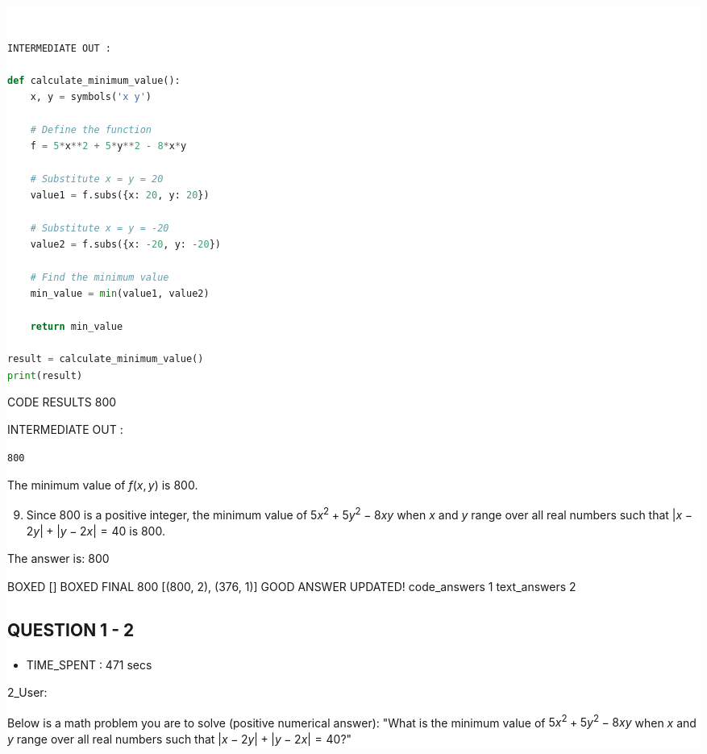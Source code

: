 ```python


INTERMEDIATE OUT :

def calculate_minimum_value():
    x, y = symbols('x y')

    # Define the function
    f = 5*x**2 + 5*y**2 - 8*x*y

    # Substitute x = y = 20
    value1 = f.subs({x: 20, y: 20})

    # Substitute x = y = -20
    value2 = f.subs({x: -20, y: -20})

    # Find the minimum value
    min_value = min(value1, value2)

    return min_value

result = calculate_minimum_value()
print(result)
```

CODE RESULTS 800

INTERMEDIATE OUT :
```output
800
```

The minimum value of $f(x, y)$ is 800.

9. Since 800 is a positive integer, the minimum value of $5x^2+5y^2-8xy$ when $x$ and $y$ range over all real numbers such that $|x-2y| + |y-2x| = 40$ is 800.

The answer is: $800$

BOXED []
BOXED FINAL 800
[(800, 2), (376, 1)]
GOOD ANSWER UPDATED!
code_answers 1 text_answers 2



## QUESTION 1 - 2 
- TIME_SPENT : 471 secs

2_User:

Below is a math problem you are to solve (positive numerical answer):
"What is the minimum value of $5x^2+5y^2-8xy$ when $x$ and $y$ range over all real numbers such that $|x-2y| + |y-2x| = 40$?"
